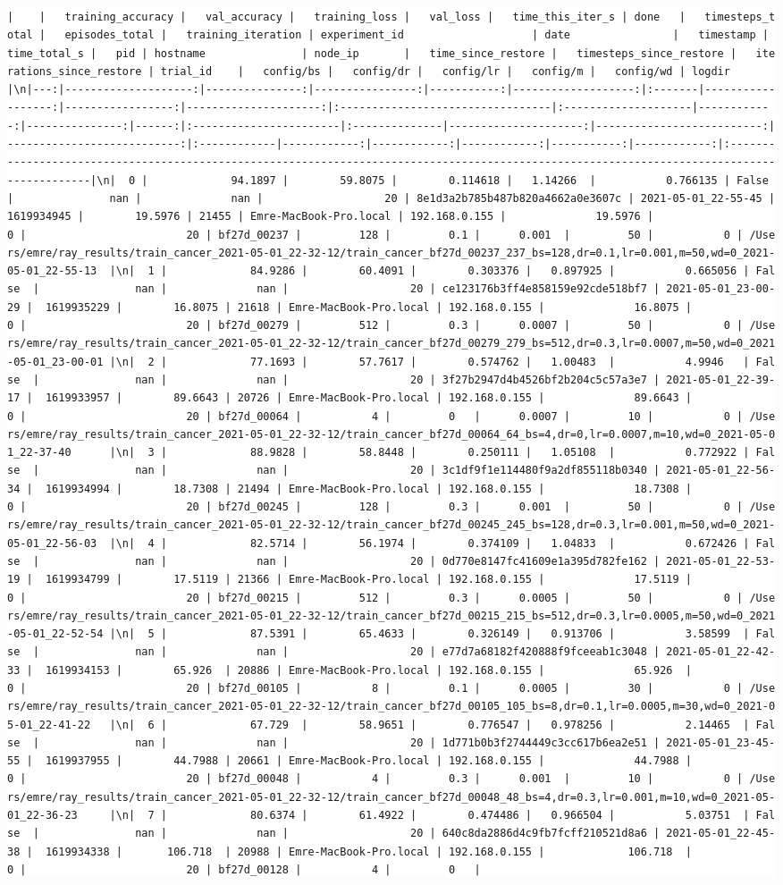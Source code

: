 ```
|    |   training_accuracy |   val_accuracy |   training_loss |   val_loss |   time_this_iter_s | done   |   timesteps_total |   episodes_total |   training_iteration | experiment_id                    | date                |   timestamp |   time_total_s |   pid | hostname               | node_ip       |   time_since_restore |   timesteps_since_restore |   iterations_since_restore | trial_id    |   config/bs |   config/dr |   config/lr |   config/m |   config/wd | logdir                                                                                                                                      |\n|---:|--------------------:|---------------:|----------------:|-----------:|-------------------:|:-------|------------------:|-----------------:|---------------------:|:---------------------------------|:--------------------|------------:|---------------:|------:|:-----------------------|:--------------|---------------------:|--------------------------:|---------------------------:|:------------|------------:|------------:|------------:|-----------:|------------:|:--------------------------------------------------------------------------------------------------------------------------------------------|\n|  0 |             94.1897 |        59.8075 |        0.114618 |   1.14266  |           0.766135 | False  |               nan |              nan |                   20 | 8e1d3a2b785b487b820a4662a0e3607c | 2021-05-01_22-55-45 |  1619934945 |        19.5976 | 21455 | Emre-MacBook-Pro.local | 192.168.0.155 |              19.5976 |                         0 |                         20 | bf27d_00237 |         128 |         0.1 |      0.001  |         50 |           0 | /Users/emre/ray_results/train_cancer_2021-05-01_22-32-12/train_cancer_bf27d_00237_237_bs=128,dr=0.1,lr=0.001,m=50,wd=0_2021-05-01_22-55-13  |\n|  1 |             84.9286 |        60.4091 |        0.303376 |   0.897925 |           0.665056 | False  |               nan |              nan |                   20 | ce123176b3ff4e858159e92cde518bf7 | 2021-05-01_23-00-29 |  1619935229 |        16.8075 | 21618 | Emre-MacBook-Pro.local | 192.168.0.155 |              16.8075 |                         0 |                         20 | bf27d_00279 |         512 |         0.3 |      0.0007 |         50 |           0 | /Users/emre/ray_results/train_cancer_2021-05-01_22-32-12/train_cancer_bf27d_00279_279_bs=512,dr=0.3,lr=0.0007,m=50,wd=0_2021-05-01_23-00-01 |\n|  2 |             77.1693 |        57.7617 |        0.574762 |   1.00483  |           4.9946   | False  |               nan |              nan |                   20 | 3f27b2947d4b4526bf2b204c5c57a3e7 | 2021-05-01_22-39-17 |  1619933957 |        89.6643 | 20726 | Emre-MacBook-Pro.local | 192.168.0.155 |              89.6643 |                         0 |                         20 | bf27d_00064 |           4 |         0   |      0.0007 |         10 |           0 | /Users/emre/ray_results/train_cancer_2021-05-01_22-32-12/train_cancer_bf27d_00064_64_bs=4,dr=0,lr=0.0007,m=10,wd=0_2021-05-01_22-37-40      |\n|  3 |             88.9828 |        58.8448 |        0.250111 |   1.05108  |           0.772922 | False  |               nan |              nan |                   20 | 3c1df9f1e114480f9a2df855118b0340 | 2021-05-01_22-56-34 |  1619934994 |        18.7308 | 21494 | Emre-MacBook-Pro.local | 192.168.0.155 |              18.7308 |                         0 |                         20 | bf27d_00245 |         128 |         0.3 |      0.001  |         50 |           0 | /Users/emre/ray_results/train_cancer_2021-05-01_22-32-12/train_cancer_bf27d_00245_245_bs=128,dr=0.3,lr=0.001,m=50,wd=0_2021-05-01_22-56-03  |\n|  4 |             82.5714 |        56.1974 |        0.374109 |   1.04833  |           0.672426 | False  |               nan |              nan |                   20 | 0d770e8147fc41609e1a395d782fe162 | 2021-05-01_22-53-19 |  1619934799 |        17.5119 | 21366 | Emre-MacBook-Pro.local | 192.168.0.155 |              17.5119 |                         0 |                         20 | bf27d_00215 |         512 |         0.3 |      0.0005 |         50 |           0 | /Users/emre/ray_results/train_cancer_2021-05-01_22-32-12/train_cancer_bf27d_00215_215_bs=512,dr=0.3,lr=0.0005,m=50,wd=0_2021-05-01_22-52-54 |\n|  5 |             87.5391 |        65.4633 |        0.326149 |   0.913706 |           3.58599  | False  |               nan |              nan |                   20 | e77d7a68182f420888f9fceeab1c3048 | 2021-05-01_22-42-33 |  1619934153 |        65.926  | 20886 | Emre-MacBook-Pro.local | 192.168.0.155 |              65.926  |                         0 |                         20 | bf27d_00105 |           8 |         0.1 |      0.0005 |         30 |           0 | /Users/emre/ray_results/train_cancer_2021-05-01_22-32-12/train_cancer_bf27d_00105_105_bs=8,dr=0.1,lr=0.0005,m=30,wd=0_2021-05-01_22-41-22   |\n|  6 |             67.729  |        58.9651 |        0.776547 |   0.978256 |           2.14465  | False  |               nan |              nan |                   20 | 1d771b0b3f2744449c3cc617b6ea2e51 | 2021-05-01_23-45-55 |  1619937955 |        44.7988 | 20661 | Emre-MacBook-Pro.local | 192.168.0.155 |              44.7988 |                         0 |                         20 | bf27d_00048 |           4 |         0.3 |      0.001  |         10 |           0 | /Users/emre/ray_results/train_cancer_2021-05-01_22-32-12/train_cancer_bf27d_00048_48_bs=4,dr=0.3,lr=0.001,m=10,wd=0_2021-05-01_22-36-23     |\n|  7 |             80.6374 |        61.4922 |        0.474486 |   0.966504 |           5.03751  | False  |               nan |              nan |                   20 | 640c8da2886d4c9fb7fcff210521d8a6 | 2021-05-01_22-45-38 |  1619934338 |       106.718  | 20988 | Emre-MacBook-Pro.local | 192.168.0.155 |             106.718  |                         0 |                         20 | bf27d_00128 |           4 |         0   |
```